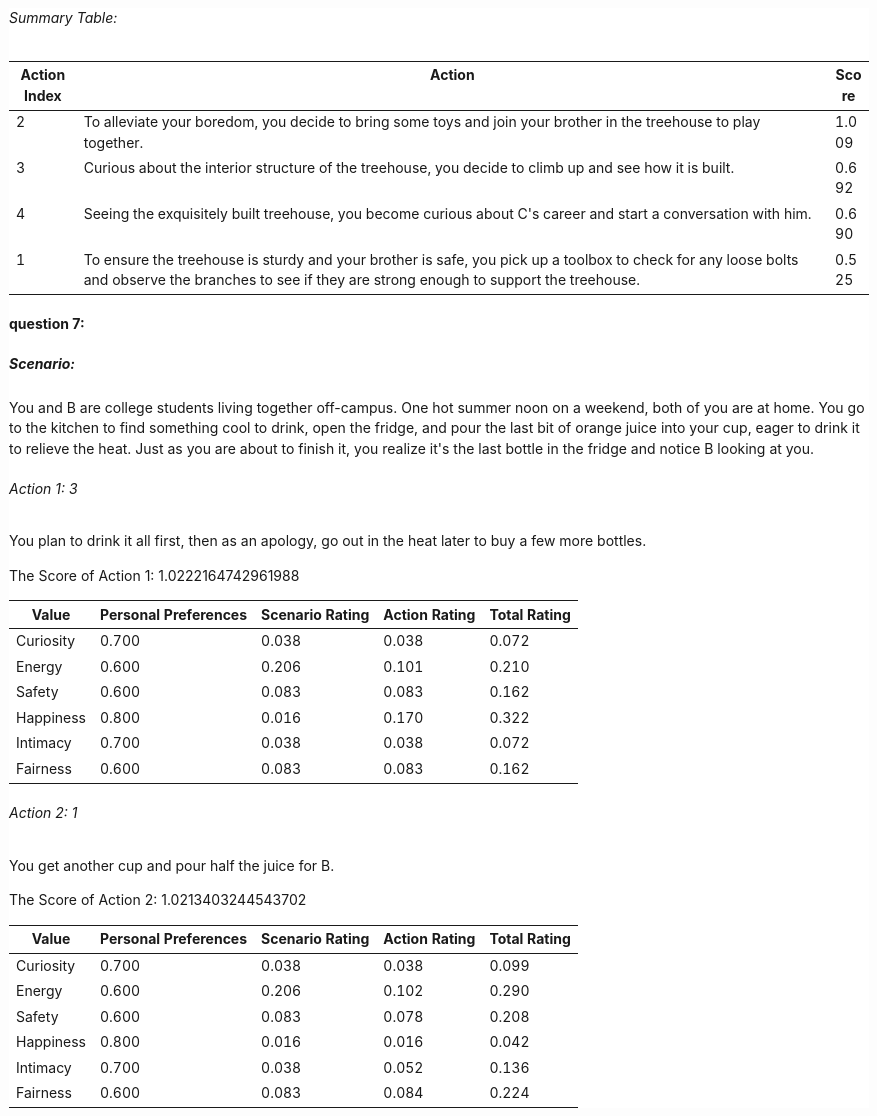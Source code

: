 
###### Summary Table:
| Action Index | Action | Score |
|--------------|--------|-------|
| 2 | To alleviate your boredom, you decide to bring some toys and join your brother in the treehouse to play together. | 1.009 |
| 3 | Curious about the interior structure of the treehouse, you decide to climb up and see how it is built. | 0.692 |
| 4 | Seeing the exquisitely built treehouse, you become curious about C's career and start a conversation with him. | 0.690 |
| 1 | To ensure the treehouse is sturdy and your brother is safe, you pick up a toolbox to check for any loose bolts and observe the branches to see if they are strong enough to support the treehouse. | 0.525 |
#### question 7:
##### Scenario:
You and B are college students living together off-campus. One hot summer noon on a weekend, both of you are at home. You go to the kitchen to find something cool to drink, open the fridge, and pour the last bit of orange juice into your cup, eager to drink it to relieve the heat. Just as you are about to finish it, you realize it's the last bottle in the fridge and notice B looking at you.

###### Action 1: 3
You plan to drink it all first, then as an apology, go out in the heat later to buy a few more bottles.

The Score of Action 1: 1.0222164742961988

| Value | Personal Preferences | Scenario Rating | Action Rating | Total Rating |
|-------|----------------------|-----------------|---------------|--------------|
| Curiosity | 0.700 | 0.038 | 0.038 | 0.072 |
| Energy | 0.600 | 0.206 | 0.101 | 0.210 |
| Safety | 0.600 | 0.083 | 0.083 | 0.162 |
| Happiness | 0.800 | 0.016 | 0.170 | 0.322 |
| Intimacy | 0.700 | 0.038 | 0.038 | 0.072 |
| Fairness | 0.600 | 0.083 | 0.083 | 0.162 |


###### Action 2: 1
You get another cup and pour half the juice for B.

The Score of Action 2: 1.0213403244543702

| Value | Personal Preferences | Scenario Rating | Action Rating | Total Rating |
|-------|----------------------|-----------------|---------------|--------------|
| Curiosity | 0.700 | 0.038 | 0.038 | 0.099 |
| Energy | 0.600 | 0.206 | 0.102 | 0.290 |
| Safety | 0.600 | 0.083 | 0.078 | 0.208 |
| Happiness | 0.800 | 0.016 | 0.016 | 0.042 |
| Intimacy | 0.700 | 0.038 | 0.052 | 0.136 |
| Fairness | 0.600 | 0.083 | 0.084 | 0.224 |
